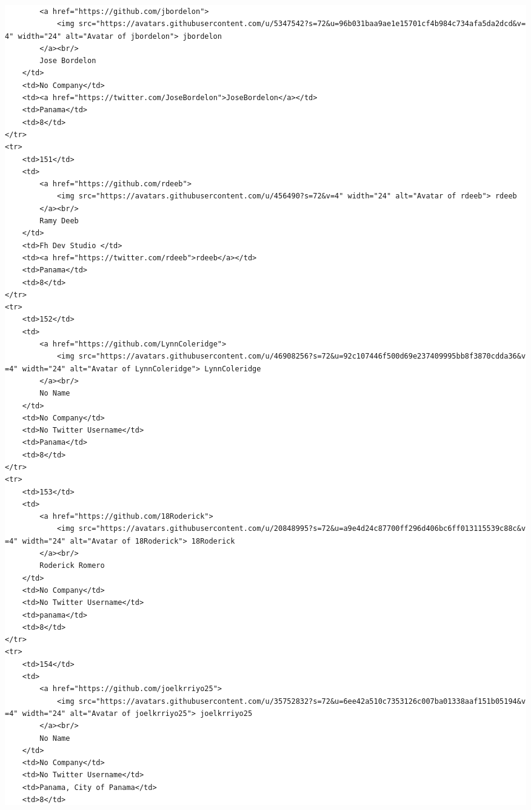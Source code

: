 			<a href="https://github.com/jbordelon">
				<img src="https://avatars.githubusercontent.com/u/5347542?s=72&u=96b031baa9ae1e15701cf4b984c734afa5da2dcd&v=4" width="24" alt="Avatar of jbordelon"> jbordelon
			</a><br/>
			Jose Bordelon
		</td>
		<td>No Company</td>
		<td><a href="https://twitter.com/JoseBordelon">JoseBordelon</a></td>
		<td>Panama</td>
		<td>8</td>
	</tr>
	<tr>
		<td>151</td>
		<td>
			<a href="https://github.com/rdeeb">
				<img src="https://avatars.githubusercontent.com/u/456490?s=72&v=4" width="24" alt="Avatar of rdeeb"> rdeeb
			</a><br/>
			Ramy Deeb
		</td>
		<td>Fh Dev Studio </td>
		<td><a href="https://twitter.com/rdeeb">rdeeb</a></td>
		<td>Panama</td>
		<td>8</td>
	</tr>
	<tr>
		<td>152</td>
		<td>
			<a href="https://github.com/LynnColeridge">
				<img src="https://avatars.githubusercontent.com/u/46908256?s=72&u=92c107446f500d69e237409995bb8f3870cdda36&v=4" width="24" alt="Avatar of LynnColeridge"> LynnColeridge
			</a><br/>
			No Name
		</td>
		<td>No Company</td>
		<td>No Twitter Username</td>
		<td>Panama</td>
		<td>8</td>
	</tr>
	<tr>
		<td>153</td>
		<td>
			<a href="https://github.com/18Roderick">
				<img src="https://avatars.githubusercontent.com/u/20848995?s=72&u=a9e4d24c87700ff296d406bc6ff013115539c88c&v=4" width="24" alt="Avatar of 18Roderick"> 18Roderick
			</a><br/>
			Roderick Romero
		</td>
		<td>No Company</td>
		<td>No Twitter Username</td>
		<td>panama</td>
		<td>8</td>
	</tr>
	<tr>
		<td>154</td>
		<td>
			<a href="https://github.com/joelkrriyo25">
				<img src="https://avatars.githubusercontent.com/u/35752832?s=72&u=6ee42a510c7353126c007ba01338aaf151b05194&v=4" width="24" alt="Avatar of joelkrriyo25"> joelkrriyo25
			</a><br/>
			No Name
		</td>
		<td>No Company</td>
		<td>No Twitter Username</td>
		<td>Panama, City of Panama</td>
		<td>8</td>